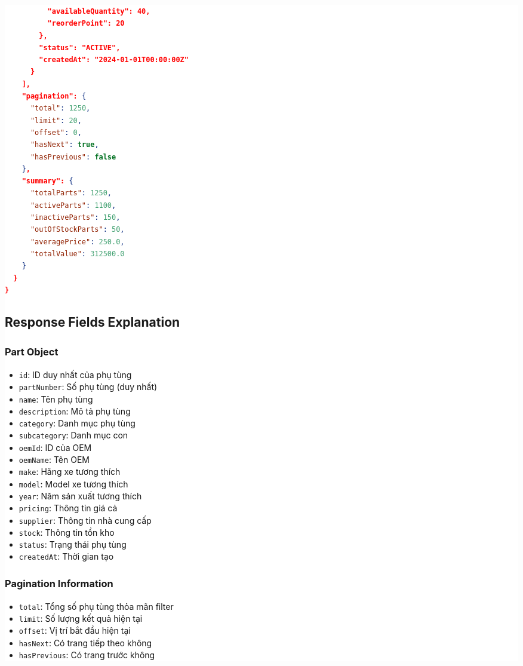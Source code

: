 ```json
          "availableQuantity": 40,
          "reorderPoint": 20
        },
        "status": "ACTIVE",
        "createdAt": "2024-01-01T00:00:00Z"
      }
    ],
    "pagination": {
      "total": 1250,
      "limit": 20,
      "offset": 0,
      "hasNext": true,
      "hasPrevious": false
    },
    "summary": {
      "totalParts": 1250,
      "activeParts": 1100,
      "inactiveParts": 150,
      "outOfStockParts": 50,
      "averagePrice": 250.0,
      "totalValue": 312500.0
    }
  }
}
```

## Response Fields Explanation

### Part Object

- `id`: ID duy nhất của phụ tùng
- `partNumber`: Số phụ tùng (duy nhất)
- `name`: Tên phụ tùng
- `description`: Mô tả phụ tùng
- `category`: Danh mục phụ tùng
- `subcategory`: Danh mục con
- `oemId`: ID của OEM
- `oemName`: Tên OEM
- `make`: Hãng xe tương thích
- `model`: Model xe tương thích
- `year`: Năm sản xuất tương thích
- `pricing`: Thông tin giá cả
- `supplier`: Thông tin nhà cung cấp
- `stock`: Thông tin tồn kho
- `status`: Trạng thái phụ tùng
- `createdAt`: Thời gian tạo

### Pagination Information

- `total`: Tổng số phụ tùng thỏa mãn filter
- `limit`: Số lượng kết quả hiện tại
- `offset`: Vị trí bắt đầu hiện tại
- `hasNext`: Có trang tiếp theo không
- `hasPrevious`: Có trang trước không
